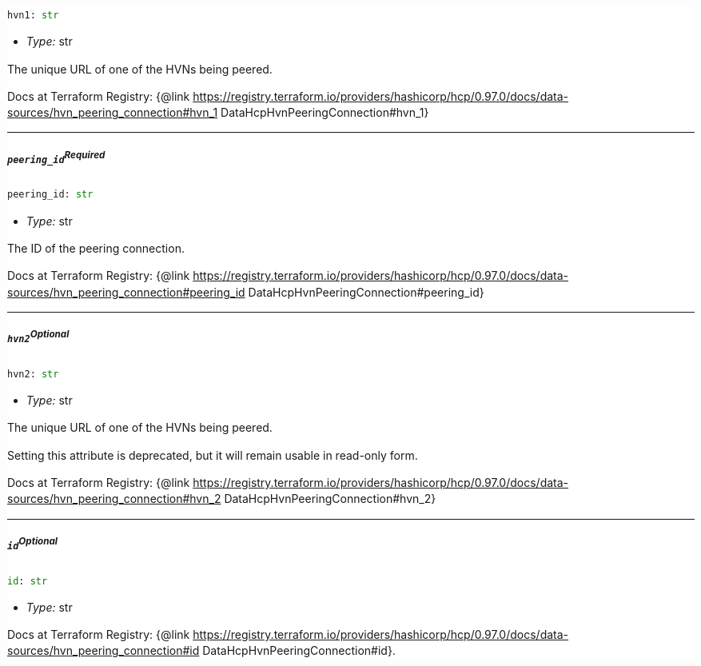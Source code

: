 ```python
hvn1: str
```

- *Type:* str

The unique URL of one of the HVNs being peered.

Docs at Terraform Registry: {@link https://registry.terraform.io/providers/hashicorp/hcp/0.97.0/docs/data-sources/hvn_peering_connection#hvn_1 DataHcpHvnPeeringConnection#hvn_1}

---

##### `peering_id`<sup>Required</sup> <a name="peering_id" id="@cdktf/provider-hcp.dataHcpHvnPeeringConnection.DataHcpHvnPeeringConnectionConfig.property.peeringId"></a>

```python
peering_id: str
```

- *Type:* str

The ID of the peering connection.

Docs at Terraform Registry: {@link https://registry.terraform.io/providers/hashicorp/hcp/0.97.0/docs/data-sources/hvn_peering_connection#peering_id DataHcpHvnPeeringConnection#peering_id}

---

##### `hvn2`<sup>Optional</sup> <a name="hvn2" id="@cdktf/provider-hcp.dataHcpHvnPeeringConnection.DataHcpHvnPeeringConnectionConfig.property.hvn2"></a>

```python
hvn2: str
```

- *Type:* str

The unique URL of one of the HVNs being peered.

Setting this attribute is deprecated, but it will remain usable in read-only form.

Docs at Terraform Registry: {@link https://registry.terraform.io/providers/hashicorp/hcp/0.97.0/docs/data-sources/hvn_peering_connection#hvn_2 DataHcpHvnPeeringConnection#hvn_2}

---

##### `id`<sup>Optional</sup> <a name="id" id="@cdktf/provider-hcp.dataHcpHvnPeeringConnection.DataHcpHvnPeeringConnectionConfig.property.id"></a>

```python
id: str
```

- *Type:* str

Docs at Terraform Registry: {@link https://registry.terraform.io/providers/hashicorp/hcp/0.97.0/docs/data-sources/hvn_peering_connection#id DataHcpHvnPeeringConnection#id}.
